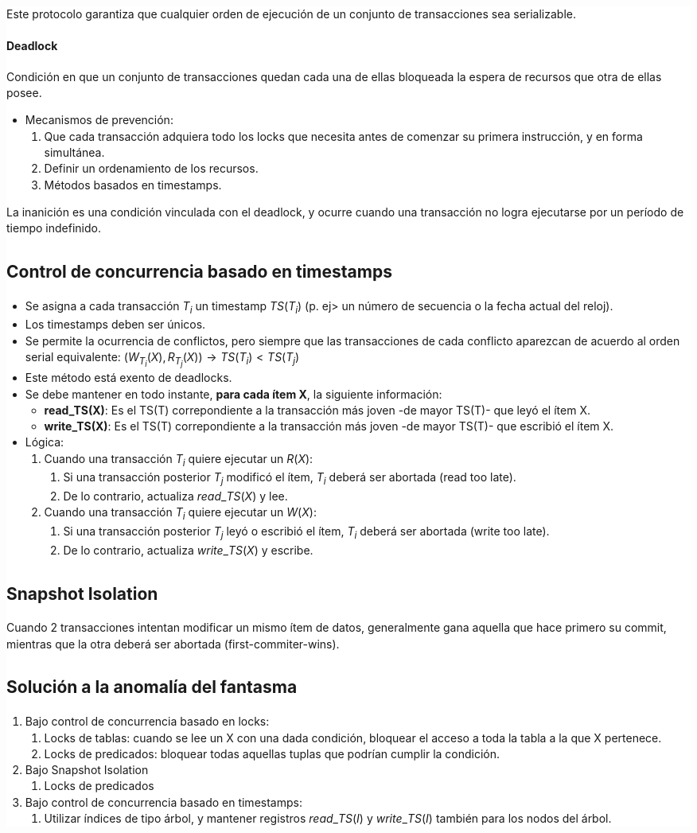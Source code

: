 Este protocolo garantiza que cualquier orden de ejecución de un conjunto de transacciones sea serializable.

#### Deadlock

Condición en que un conjunto de transacciones quedan cada una de ellas bloqueada  la espera de recursos que otra de ellas posee.
- Mecanismos de prevención:
  1. Que cada transacción adquiera todo los locks que necesita antes de comenzar su primera instrucción, y en forma simultánea.
  2. Definir un ordenamiento de los recursos.
  3. Métodos basados en timestamps.

La inanición es una condición vinculada con el deadlock, y ocurre cuando una transacción no logra ejecutarse por un período de tiempo indefinido.


## Control de concurrencia basado en timestamps

- Se asigna a cada transacción $T_i$ un timestamp $TS(T_i)$ (p. ej> un número de secuencia o la fecha actual del reloj).
- Los timestamps deben ser únicos.
- Se permite la ocurrencia de conflictos, pero siempre que las transacciones de cada conflicto aparezcan de acuerdo al orden serial equivalente: $(W_{T_i}(X), R_{T_j}(X)) \rightarrow TS(T_i) < TS(T_j)$
- Este método está exento de deadlocks.
- Se debe mantener en todo instante, **para cada ítem X**, la siguiente información:
  - **read_TS(X)**: Es el TS(T) correpondiente a la transacción más joven -de mayor TS(T)- que leyó el ítem X.
  - **write_TS(X)**: Es el TS(T) correpondiente a la transacción más joven -de mayor TS(T)- que escribió el ítem X.
- Lógica:
  1. Cuando una transacción $T_i$ quiere ejecutar un $R(X)$:
     1. Si una transacción posterior $T_j$ modificó el ítem, $T_i$ deberá ser abortada (read too late).
     2. De lo contrario, actualiza $read\_TS(X)$ y lee.
  2. Cuando una transacción $T_i$ quiere ejecutar un $W(X)$:
     1. Si una transacción posterior $T_j$ leyó o escribió el ítem, $T_i$ deberá ser abortada (write too late).
     2. De lo contrario, actualiza $write\_TS(X)$ y escribe.

## Snapshot Isolation

Cuando 2 transacciones intentan modificar un mismo ítem de datos, generalmente gana aquella que hace primero su commit, mientras que la otra deberá ser abortada (first-commiter-wins).

## Solución a la anomalía del fantasma

1. Bajo control de concurrencia basado en locks:
   1. Locks de tablas: cuando se lee un X con una dada condición, bloquear el acceso a toda la tabla a la que X pertenece.
   2. Locks de predicados: bloquear todas aquellas tuplas que podrían cumplir la condición.
2. Bajo Snapshot Isolation
   1. Locks de predicados
3. Bajo control de concurrencia basado en timestamps:
   1. Utilizar índices de tipo árbol, y mantener registros $read\_TS(I)$ y $write\_TS(I)$ también para los nodos del árbol.
